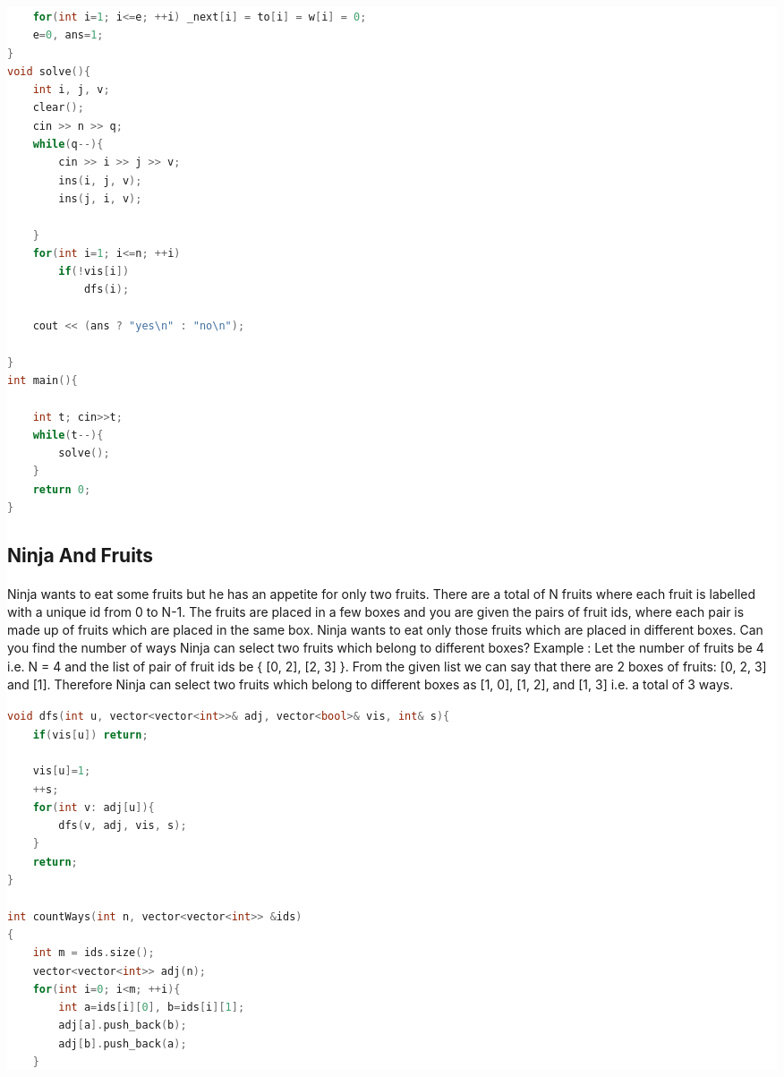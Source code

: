 ```cpp
    for(int i=1; i<=e; ++i) _next[i] = to[i] = w[i] = 0;
    e=0, ans=1;
}
void solve(){
    int i, j, v;
    clear();
    cin >> n >> q;
    while(q--){
        cin >> i >> j >> v;
        ins(i, j, v);
        ins(j, i, v);

    }
    for(int i=1; i<=n; ++i)
        if(!vis[i]) 
            dfs(i);
    
    cout << (ans ? "yes\n" : "no\n");
    
}
int main(){
    
    int t; cin>>t;
    while(t--){
        solve();
    }
    return 0;
}
```
## Ninja And Fruits
Ninja wants to eat some fruits but he has an appetite for only two fruits. There are a total of N fruits where each fruit is labelled with a unique id from 0 to N-1. The fruits are placed in a few boxes and you are given the pairs of fruit ids, where each pair is made up of fruits which are placed in the same box.
Ninja wants to eat only those fruits which are placed in different boxes. Can you find the number of ways Ninja can select two fruits which belong to different boxes?
Example :
Let the number of fruits be 4 i.e. N = 4 and the list of pair of fruit ids be { [0, 2], [2, 3] }. From the given list we can say that there are 2 boxes of fruits: [0, 2, 3] and [1]. Therefore Ninja can select two fruits which belong to different boxes as [1, 0], [1, 2], and [1, 3] i.e. a total of 3 ways.
```cpp
void dfs(int u, vector<vector<int>>& adj, vector<bool>& vis, int& s){
	if(vis[u]) return;

	vis[u]=1;
	++s;
	for(int v: adj[u]){
		dfs(v, adj, vis, s);
	}
	return;
}

int countWays(int n, vector<vector<int>> &ids)
{
	int m = ids.size();
	vector<vector<int>> adj(n);
	for(int i=0; i<m; ++i){
		int a=ids[i][0], b=ids[i][1];
		adj[a].push_back(b);
		adj[b].push_back(a);
	}
```